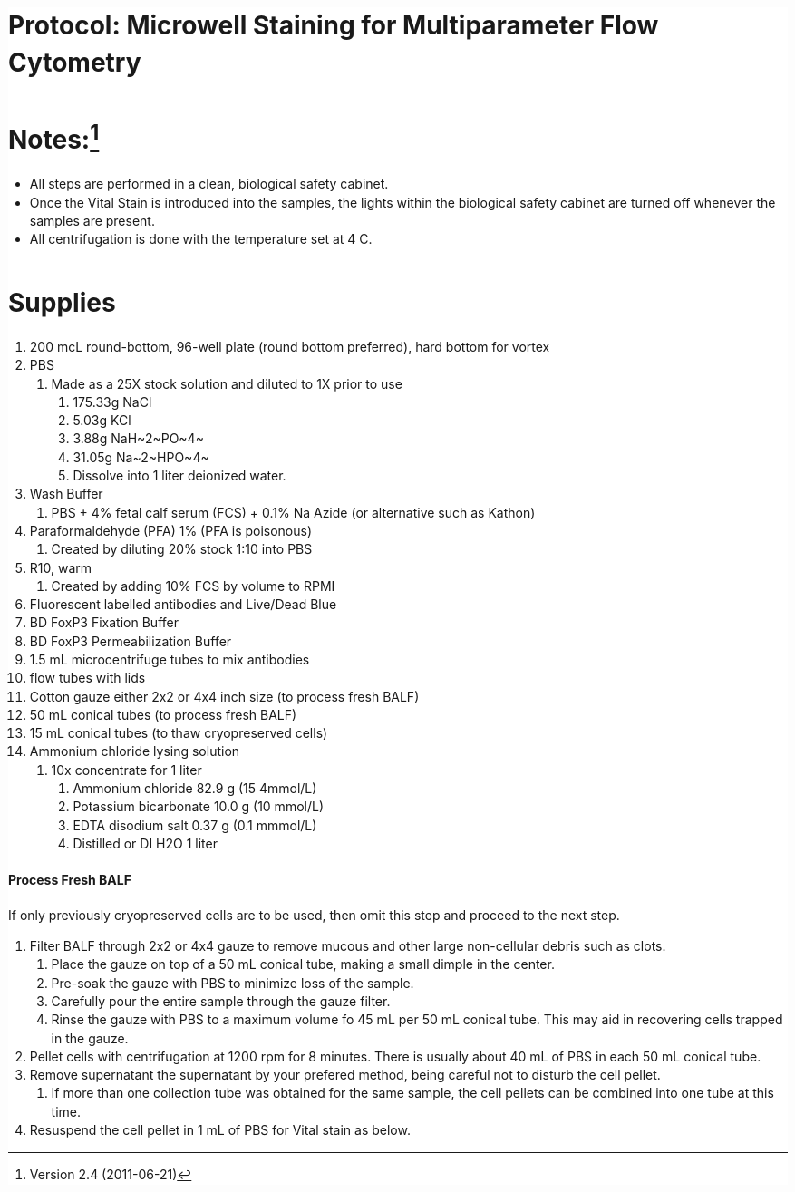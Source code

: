 Protocol: Microwell Staining for Multiparameter Flow Cytometry
====================================================

# Notes:[^1]

-  All steps are performed in a clean, biological safety cabinet. 
-  Once the Vital Stain is introduced into the samples, the lights within the biological safety cabinet are turned off whenever the samples are present. 
-  All centrifugation is done with the temperature set at 4 C. 

# Supplies

1. 200 mcL round-bottom, 96-well plate (round bottom preferred), hard bottom for vortex
2. PBS
    1. Made as a 25X stock solution and diluted to 1X prior to use
	    1. 175.33g NaCl
		2. 5.03g KCl
		3. 3.88g NaH~2~PO~4~
		4. 31.05g Na~2~HPO~4~
        5. Dissolve into 1 liter deionized water.
2. Wash Buffer 
    1. PBS + 4% fetal calf serum (FCS) + 0.1% Na Azide (or alternative such as Kathon)
3. Paraformaldehyde (PFA) 1% (PFA is poisonous)
    1. Created by diluting 20% stock 1:10 into PBS
4. R10, warm
    1. Created by adding 10% FCS by volume to RPMI
5. Fluorescent labelled antibodies and Live/Dead Blue
6. BD FoxP3 Fixation Buffer 
7. BD FoxP3 Permeabilization Buffer
9. 1.5 mL microcentrifuge tubes to mix antibodies
10. flow tubes with lids
11. Cotton gauze either 2x2 or 4x4 inch size (to process fresh BALF)
12. 50 mL conical tubes (to process fresh BALF)
13. 15 mL conical tubes (to thaw cryopreserved cells)
14. Ammonium chloride lysing solution
    1. 10x concentrate for 1 liter
        1. Ammonium chloride 82.9 g (15 4mmol/L)
        2. Potassium bicarbonate 10.0 g (10 mmol/L)
        3. EDTA disodium salt 0.37 g (0.1 mmmol/L)
        4. Distilled or DI H2O 1 liter


#### Process Fresh BALF

If only previously cryopreserved cells are to be used, then omit this step and proceed to the next step.

1. Filter BALF through 2x2 or 4x4 gauze to remove mucous and other large non-cellular debris such as clots.
    1. Place the gauze on top of a 50 mL conical tube, making a small dimple in the center. 
    2. Pre-soak the gauze with PBS to minimize loss of the sample. 
	3. Carefully pour the entire sample through the gauze filter.
	4. Rinse the gauze with PBS to a maximum volume fo 45 mL per 50 mL conical tube. This may aid in recovering cells trapped in the gauze.
2. Pellet cells with centrifugation at 1200 rpm for 8 minutes. There is usually about 40 mL of PBS in each 50 mL conical tube.
4. Remove supernatant the supernatant by your prefered method, being careful not to disturb the cell pellet.
    1. If more than one collection tube was obtained for the same sample, the cell pellets can be combined into one tube at this time.
5. Resuspend the cell pellet in 1 mL of PBS for Vital stain as below.


[^1]: Version 2.4 (2011-06-21)
